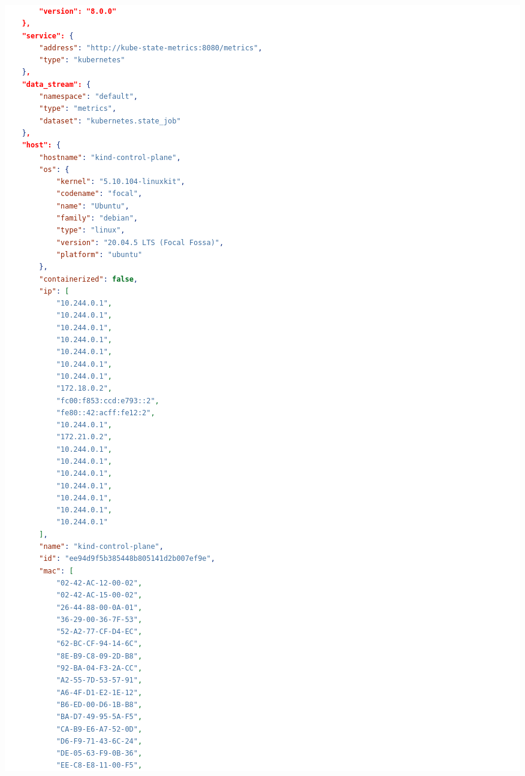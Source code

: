 ```json
        "version": "8.0.0"
    },
    "service": {
        "address": "http://kube-state-metrics:8080/metrics",
        "type": "kubernetes"
    },
    "data_stream": {
        "namespace": "default",
        "type": "metrics",
        "dataset": "kubernetes.state_job"
    },
    "host": {
        "hostname": "kind-control-plane",
        "os": {
            "kernel": "5.10.104-linuxkit",
            "codename": "focal",
            "name": "Ubuntu",
            "family": "debian",
            "type": "linux",
            "version": "20.04.5 LTS (Focal Fossa)",
            "platform": "ubuntu"
        },
        "containerized": false,
        "ip": [
            "10.244.0.1",
            "10.244.0.1",
            "10.244.0.1",
            "10.244.0.1",
            "10.244.0.1",
            "10.244.0.1",
            "10.244.0.1",
            "172.18.0.2",
            "fc00:f853:ccd:e793::2",
            "fe80::42:acff:fe12:2",
            "10.244.0.1",
            "172.21.0.2",
            "10.244.0.1",
            "10.244.0.1",
            "10.244.0.1",
            "10.244.0.1",
            "10.244.0.1",
            "10.244.0.1",
            "10.244.0.1"
        ],
        "name": "kind-control-plane",
        "id": "ee94d9f5b385448b805141d2b007ef9e",
        "mac": [
            "02-42-AC-12-00-02",
            "02-42-AC-15-00-02",
            "26-44-88-00-0A-01",
            "36-29-00-36-7F-53",
            "52-A2-77-CF-D4-EC",
            "62-BC-CF-94-14-6C",
            "8E-B9-C8-09-2D-B8",
            "92-BA-04-F3-2A-CC",
            "A2-55-7D-53-57-91",
            "A6-4F-D1-E2-1E-12",
            "B6-ED-00-D6-1B-B8",
            "BA-D7-49-95-5A-F5",
            "CA-B9-E6-A7-52-0D",
            "D6-F9-71-43-6C-24",
            "DE-05-63-F9-0B-36",
            "EE-C8-E8-11-00-F5",
```